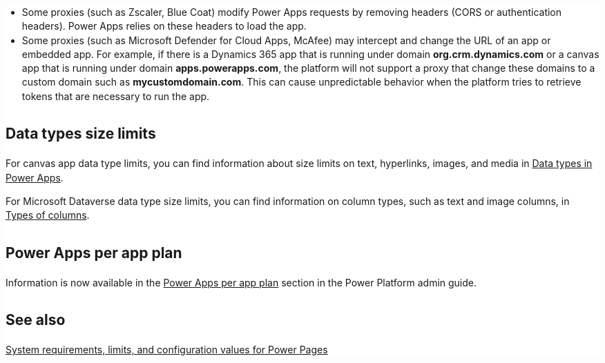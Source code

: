 - Some proxies (such as Zscaler, Blue Coat) modify Power Apps requests by removing headers (CORS or authentication headers). Power Apps relies on these headers to load the app.
- Some proxies (such as Microsoft Defender for Cloud Apps, McAfee) may intercept and change the URL of an app or embedded app. For example, if there is a Dynamics 365 app that is running under domain **org.crm.dynamics.com** or a canvas app that is running under domain **apps.powerapps.com**, the platform will not support a proxy that change these domains to a custom domain such as **mycustomdomain.com**. This can cause unpredictable behavior when the platform tries to retrieve tokens that are necessary to run the app.

## Data types size limits

For canvas app data type limits, you can find information about size limits on text, hyperlinks, images, and media in [Data types in Power Apps](/power-platform/power-fx/data-types#text-hyperlink-image-and-media).

For Microsoft Dataverse data type size limits, you can find information on column types, such as text and image columns, in [Types of columns](maker/data-platform/types-of-fields.md).

## Power Apps per app plan

Information is now available in the [Power Apps per app plan](/power-platform/admin/signup-for-powerapps-admin#power-apps-per-app-plan) section in the Power Platform admin guide.

  
## See also

[System requirements, limits, and configuration values for Power Pages](/power-pages/system-requirements)
